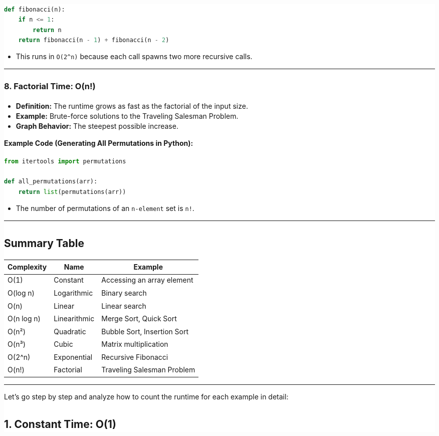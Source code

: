 ```python
def fibonacci(n):
    if n <= 1:
        return n
    return fibonacci(n - 1) + fibonacci(n - 2)
```

- This runs in `O(2^n)` because each call spawns two more recursive calls.

---

### **8. Factorial Time: O(n!)**

- **Definition:** The runtime grows as fast as the factorial of the input size.
- **Example:** Brute-force solutions to the Traveling Salesman Problem.
- **Graph Behavior:** The steepest possible increase.

**Example Code (Generating All Permutations in Python):**

```python
from itertools import permutations

def all_permutations(arr):
    return list(permutations(arr))
```

- The number of permutations of an `n-element` set is `n!`.

---

## **Summary Table**

| Complexity | Name | Example |
|------------|------|---------|
|  O(1)  | Constant | Accessing an array element |
|  O(log n)  | Logarithmic | Binary search |
|  O(n)  | Linear | Linear search |
|  O(n log n)  | Linearithmic | Merge Sort, Quick Sort |
|  O(n²)  | Quadratic | Bubble Sort, Insertion Sort |
|  O(n³)  | Cubic | Matrix multiplication |
|  O(2^n)  | Exponential | Recursive Fibonacci |
|  O(n!)  | Factorial | Traveling Salesman Problem |

---

Let’s go step by step and analyze how to count the runtime for each example in detail:

## **1. Constant Time: O(1)**  
